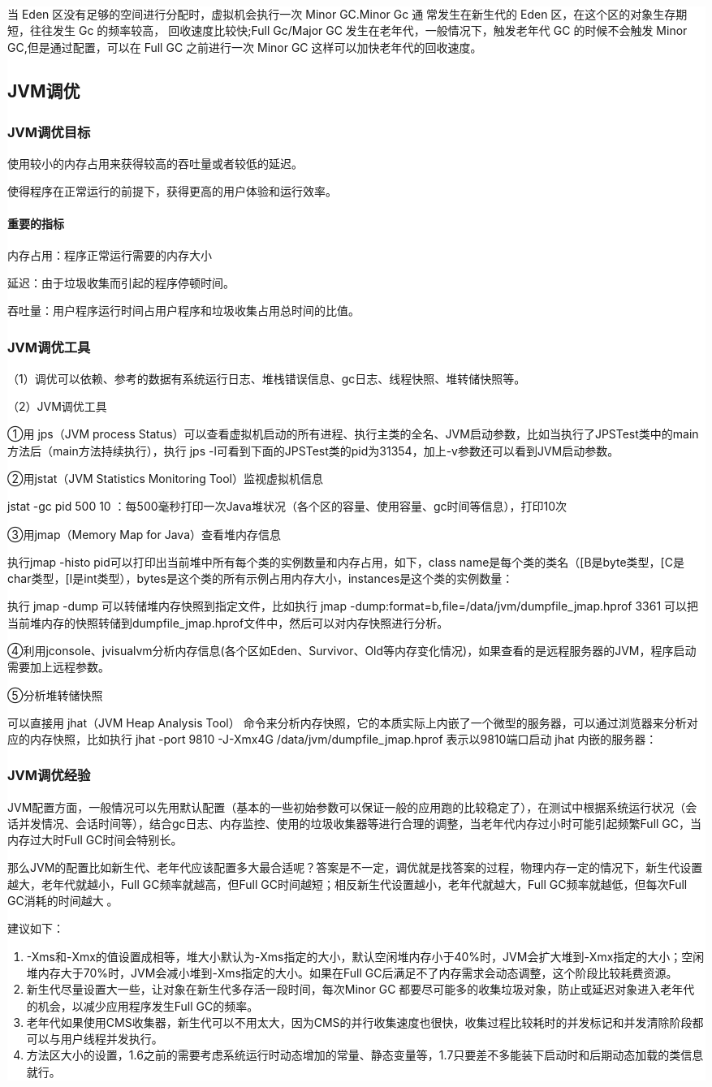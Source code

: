 当 Eden 区没有足够的空间进行分配时，虚拟机会执行一次 Minor GC.Minor Gc 通 常发生在新生代的 Eden 区，在这个区的对象生存期短，往往发生 Gc 的频率较高， 回收速度比较快;Full Gc/Major GC 发生在老年代，一般情况下，触发老年代 GC 的时候不会触发 Minor GC,但是通过配置，可以在 Full GC 之前进行一次 Minor GC 这样可以加快老年代的回收速度。 

## JVM调优

### JVM调优目标

使用较小的内存占用来获得较高的吞吐量或者较低的延迟。

使得程序在正常运行的前提下，获得更高的用户体验和运行效率。

#### **重要的指标**

内存占用：程序正常运行需要的内存大小

延迟：由于垃圾收集而引起的程序停顿时间。

吞吐量：用户程序运行时间占用户程序和垃圾收集占用总时间的比值。

### JVM调优工具

（1）调优可以依赖、参考的数据有系统运行日志、堆栈错误信息、gc日志、线程快照、堆转储快照等。

（2）JVM调优工具

①用 jps（JVM process Status）可以查看虚拟机启动的所有进程、执行主类的全名、JVM启动参数，比如当执行了JPSTest类中的main方法后（main方法持续执行），执行 jps -l可看到下面的JPSTest类的pid为31354，加上-v参数还可以看到JVM启动参数。

②用jstat（JVM Statistics Monitoring Tool）监视虚拟机信息 

jstat -gc pid 500 10 ：每500毫秒打印一次Java堆状况（各个区的容量、使用容量、gc时间等信息），打印10次

③用jmap（Memory Map for Java）查看堆内存信息 

执行jmap -histo pid可以打印出当前堆中所有每个类的实例数量和内存占用，如下，class name是每个类的类名（[B是byte类型，[C是char类型，[I是int类型），bytes是这个类的所有示例占用内存大小，instances是这个类的实例数量：

执行 jmap -dump 可以转储堆内存快照到指定文件，比如执行 jmap -dump:format=b,file=/data/jvm/dumpfile_jmap.hprof 3361 可以把当前堆内存的快照转储到dumpfile_jmap.hprof文件中，然后可以对内存快照进行分析。

④利用jconsole、jvisualvm分析内存信息(各个区如Eden、Survivor、Old等内存变化情况)，如果查看的是远程服务器的JVM，程序启动需要加上远程参数。

⑤分析堆转储快照

可以直接用 jhat（JVM Heap Analysis Tool） 命令来分析内存快照，它的本质实际上内嵌了一个微型的服务器，可以通过浏览器来分析对应的内存快照，比如执行 jhat -port 9810 -J-Xmx4G /data/jvm/dumpfile_jmap.hprof 表示以9810端口启动 jhat 内嵌的服务器：

###  JVM调优经验 

 JVM配置方面，一般情况可以先用默认配置（基本的一些初始参数可以保证一般的应用跑的比较稳定了），在测试中根据系统运行状况（会话并发情况、会话时间等），结合gc日志、内存监控、使用的垃圾收集器等进行合理的调整，当老年代内存过小时可能引起频繁Full GC，当内存过大时Full GC时间会特别长。 

 那么JVM的配置比如新生代、老年代应该配置多大最合适呢？答案是不一定，调优就是找答案的过程，物理内存一定的情况下，新生代设置越大，老年代就越小，Full GC频率就越高，但Full GC时间越短；相反新生代设置越小，老年代就越大，Full GC频率就越低，但每次Full GC消耗的时间越大 。

 建议如下： 

1. -Xms和-Xmx的值设置成相等，堆大小默认为-Xms指定的大小，默认空闲堆内存小于40%时，JVM会扩大堆到-Xmx指定的大小；空闲堆内存大于70%时，JVM会减小堆到-Xms指定的大小。如果在Full GC后满足不了内存需求会动态调整，这个阶段比较耗费资源。 
2.  新生代尽量设置大一些，让对象在新生代多存活一段时间，每次Minor GC 都要尽可能多的收集垃圾对象，防止或延迟对象进入老年代的机会，以减少应用程序发生Full GC的频率。 
3.  老年代如果使用CMS收集器，新生代可以不用太大，因为CMS的并行收集速度也很快，收集过程比较耗时的并发标记和并发清除阶段都可以与用户线程并发执行。 
4.  方法区大小的设置，1.6之前的需要考虑系统运行时动态增加的常量、静态变量等，1.7只要差不多能装下启动时和后期动态加载的类信息就行。 
